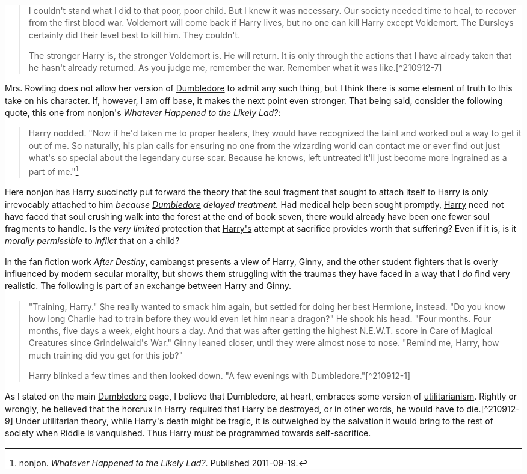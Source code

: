 > I couldn't stand what I did to that poor, poor child. But I knew it was
> necessary. Our society needed time to heal, to recover from the first blood
> war. Voldemort will come back if Harry lives, but no one can kill Harry
> except Voldemort. The Dursleys certainly did their level best to kill him.
> They couldn't.
>
> The stronger Harry is, the stronger Voldemort is. He will return. It is only
> through the actions that I have already taken that he hasn't already
> returned. As you judge me, remember the war. Remember what it was
> like.[^210912-7]

Mrs. Rowling does not allow her version of [Dumbledore][] to admit any such
thing, but I think there is some element of truth to this take on his
character. If, however, I am off base, it makes the next point even stronger.
That being said, consider the following quote, this one from nonjon's
_[Whatever Happened to the Likely Lad?][]_:

> Harry nodded. "Now if he'd taken me to proper healers, they would have
> recognized the taint and worked out a way to get it out of me. So naturally,
> his plan calls for ensuring no one from the wizarding world can contact me or
> ever find out just what's so special about the legendary curse scar. Because
> he knows, left untreated it'll just become more ingrained as a part of
> me."[^221006-1]

[Whatever Happened to the Likely Lad?]: https://www.fanfiction.net/s/7395979/1/Whatever-Happened-to-the-Likely-Lad

[^221006-1]: nonjon. _[Whatever Happened to the Likely Lad?][]_. Published 2011-09-19.

Here nonjon has [Harry][] succinctly put forward the theory that the soul
fragment that sought to attach itself to [Harry][] is only irrevocably attached
to him _because [Dumbledore][] delayed treatment._ Had medical help been
sought promptly, [Harry][] need not have faced that soul crushing walk into
the forest at the end of book seven, there would already have been one fewer
soul fragments to handle. Is the _very limited_ protection that [Harry's][]
attempt at sacrifice provides worth that suffering? Even if it is, is it
_morally permissible_ to _inflict_ that on a child?

In the fan fiction work _[After Destiny][CAD1]_, cambangst presents a view of
[Harry][], [Ginny], and the other student fighters that is overly
influenced by modern secular morality, but shows them struggling with the
traumas they have faced in a way that I _do_ find very realistic. The
following is part of an exchange between [Harry] and [Ginny].

> "Training, Harry." She really wanted to smack him again, but settled for
> doing her best Hermione, instead. "Do you know how long Charlie had to train
> before they would even let him near a dragon?" He shook his head. "Four
> months. Four months, five days a week, eight hours a day. And that was after
> getting the highest N.E.W.T. score in Care of Magical Creatures since
> Grindelwald's War." Ginny leaned closer, until they were almost nose to
> nose. "Remind me, Harry, how much training did you get for this job?"
>
> Harry blinked a few times and then looked down. "A few evenings with
> Dumbledore."[^210912-1]

As I stated on the main [Dumbledore][AD1] page, I believe that Dumbledore, at
heart, embraces some version of [utilitarianism][]. Rightly or wrongly, he
believed that the [horcrux][] in [Harry][] required that [Harry][] be
destroyed, or in other words, he would have to die.[^210912-9] Under
utilitarian theory, while [Harry]'s death might be tragic, it is
outweighed by the salvation it would bring to the rest of society when
[Riddle] is vanquished. Thus [Harry] must be programmed towards
self-sacrifice.


[Riddle]: ../../../Riddle/Tom_Marvolo/
[Harry]: ../../../Potter/Harry_James/
[Harry's]: ../../../Potter/Harry_James/
[Dumbledore]: ../
[utilitarianism]: https://www.schierer.org/~luke/log/Society/utilitarianism/
[horcrux]: ../../../../magic/dark/horcruxes
[horcruxes]: ../../../../magic/dark/horcruxes
[Wizengamot]: ../../../../culture/government/
[Black]: ../../../Black/
[Potter]: ../../../Potter/
[Narcissa Malfoy]: ../../../Black/narcissa/
[Dorea Black]: ../../../Black/dorea/
[James]: ../../../Potter/James/
[Malfoys]: ../../../malfoy/
[Dursleys]: ../../../Dursley/
[abusive environment]: ../../../Dursley/
[AD1]: ../
[Ginny]: ../../../Weasley/Ginevra_Molly/
[Hermione]: ../../../Granger/Hermione_Jean/
[Riddle]: ../../../Riddle/Tom_Marvolo/
[SS1]: ../../../Snape/Severus//
[CAD1]: https://fanfictalk.com/archive/viewstory.php?sid=721
[BW95TSS1]: https://www.fanfiction.net/s/12175260
[WSM1]: https://www.gutenberg.org/cache/epub/1533/pg1533-images.html.utf8.gzip
[^221129-4]: a cursory search:
[BMJ]: http://www.bmj.com/thebmj
[^221129-2]: Several fan fiction works have used this, but I cannot recall them right now.
[Harry Potter and the Deathly Hallows]: https://www.goodreads.com/book/show/136251.Harry_Potter_and_the_Deathly_Hallows
[Harry Potter and the Sorcerer's Stone]: https://www.goodreads.com/book/show/3.Harry_Potter_and_the_Sorcerer_s_Stone
[Harry Potter and the Chamber of Secrets]: https://www.goodreads.com/book/show/15881.Harry_Potter_and_the_Chamber_of_Secrets
[Harry Potter and the Goblet of Fire]: https://www.goodreads.com/book/show/6.Harry_Potter_and_the_Goblet_of_Fire
[Harry Potter and the Order of the Phoenix]: https://www.goodreads.com/book/show/2.Harry_Potter_and_the_Order_of_the_Phoenix